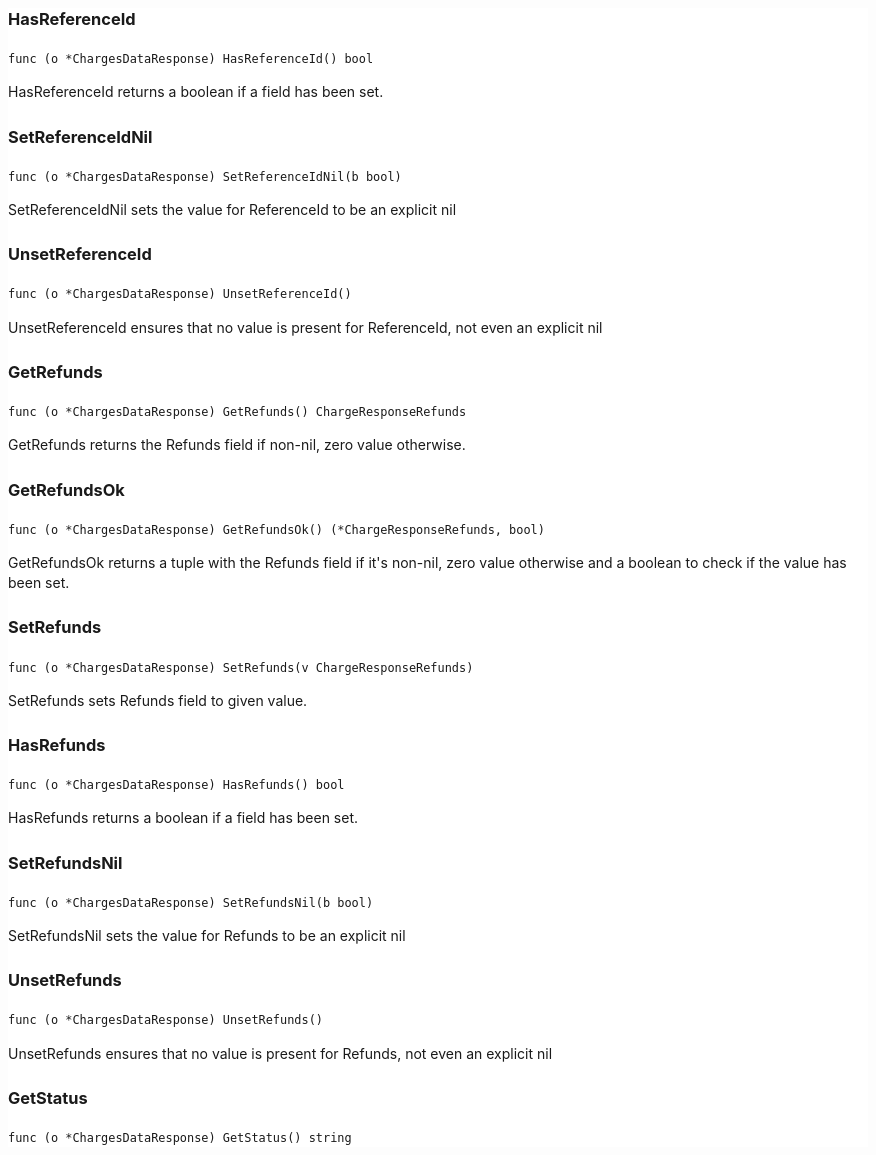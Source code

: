 ### HasReferenceId

`func (o *ChargesDataResponse) HasReferenceId() bool`

HasReferenceId returns a boolean if a field has been set.

### SetReferenceIdNil

`func (o *ChargesDataResponse) SetReferenceIdNil(b bool)`

 SetReferenceIdNil sets the value for ReferenceId to be an explicit nil

### UnsetReferenceId
`func (o *ChargesDataResponse) UnsetReferenceId()`

UnsetReferenceId ensures that no value is present for ReferenceId, not even an explicit nil
### GetRefunds

`func (o *ChargesDataResponse) GetRefunds() ChargeResponseRefunds`

GetRefunds returns the Refunds field if non-nil, zero value otherwise.

### GetRefundsOk

`func (o *ChargesDataResponse) GetRefundsOk() (*ChargeResponseRefunds, bool)`

GetRefundsOk returns a tuple with the Refunds field if it's non-nil, zero value otherwise
and a boolean to check if the value has been set.

### SetRefunds

`func (o *ChargesDataResponse) SetRefunds(v ChargeResponseRefunds)`

SetRefunds sets Refunds field to given value.

### HasRefunds

`func (o *ChargesDataResponse) HasRefunds() bool`

HasRefunds returns a boolean if a field has been set.

### SetRefundsNil

`func (o *ChargesDataResponse) SetRefundsNil(b bool)`

 SetRefundsNil sets the value for Refunds to be an explicit nil

### UnsetRefunds
`func (o *ChargesDataResponse) UnsetRefunds()`

UnsetRefunds ensures that no value is present for Refunds, not even an explicit nil
### GetStatus

`func (o *ChargesDataResponse) GetStatus() string`
